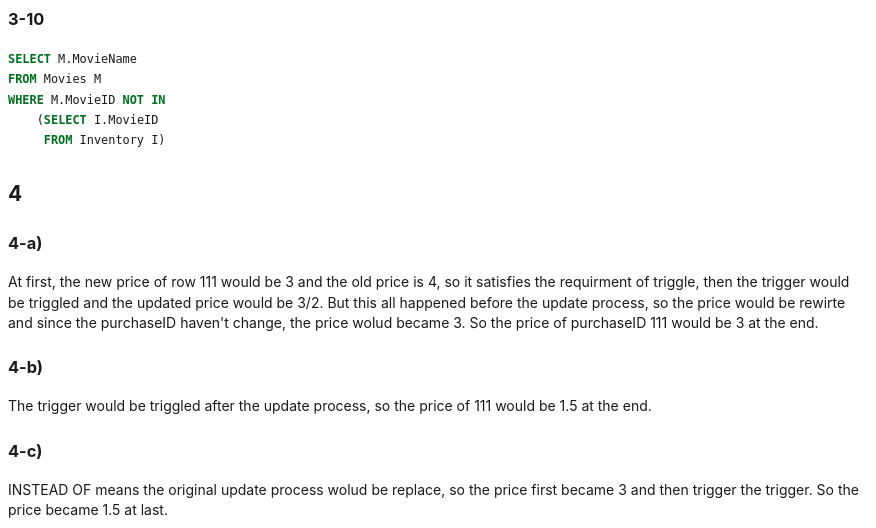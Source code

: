 ### 3-10

```sql
SELECT M.MovieName
FROM Movies M
WHERE M.MovieID NOT IN
    (SELECT I.MovieID
     FROM Inventory I)
```

## 4

### 4-a)

At first, the new price of row 111 would be 3 and the old price is 4, so it satisfies the requirment of triggle, then the trigger would be triggled and the updated price would be 3/2. But this all happened before the update process, so the price would be rewirte and since the purchaseID haven't change, the price wolud became 3. So the price of purchaseID 111 would be 3 at the end.

### 4-b)

The trigger would be triggled after the update process, so the price of 111 would be 1.5 at the end.

### 4-c)

INSTEAD OF means the original update process wolud be replace, so the price first became 3 and then trigger the trigger. So the price became 1.5 at last.